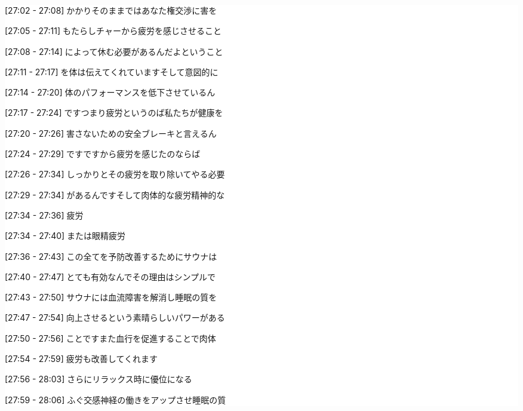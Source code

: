 [27:02 - 27:08]
かかりそのままではあなた権交渉に害を

[27:05 - 27:11]
もたらしチャーから疲労を感じさせること

[27:08 - 27:14]
によって休む必要があるんだよということ

[27:11 - 27:17]
を体は伝えてくれていますそして意図的に

[27:14 - 27:20]
体のパフォーマンスを低下させているん

[27:17 - 27:24]
ですつまり疲労というのば私たちが健康を

[27:20 - 27:26]
害さないための安全ブレーキと言えるん

[27:24 - 27:29]
ですですから疲労を感じたのならば

[27:26 - 27:34]
しっかりとその疲労を取り除いてやる必要

[27:29 - 27:34]
があるんですそして肉体的な疲労精神的な

[27:34 - 27:36]
疲労

[27:34 - 27:40]
または眼精疲労

[27:36 - 27:43]
この全てを予防改善するためにサウナは

[27:40 - 27:47]
とても有効なんでその理由はシンプルで

[27:43 - 27:50]
サウナには血流障害を解消し睡眠の質を

[27:47 - 27:54]
向上させるという素晴らしいパワーがある

[27:50 - 27:56]
ことですまた血行を促進することで肉体

[27:54 - 27:59]
疲労も改善してくれます

[27:56 - 28:03]
さらにリラックス時に優位になる

[27:59 - 28:06]
ふぐ交感神経の働きをアップさせ睡眠の質
